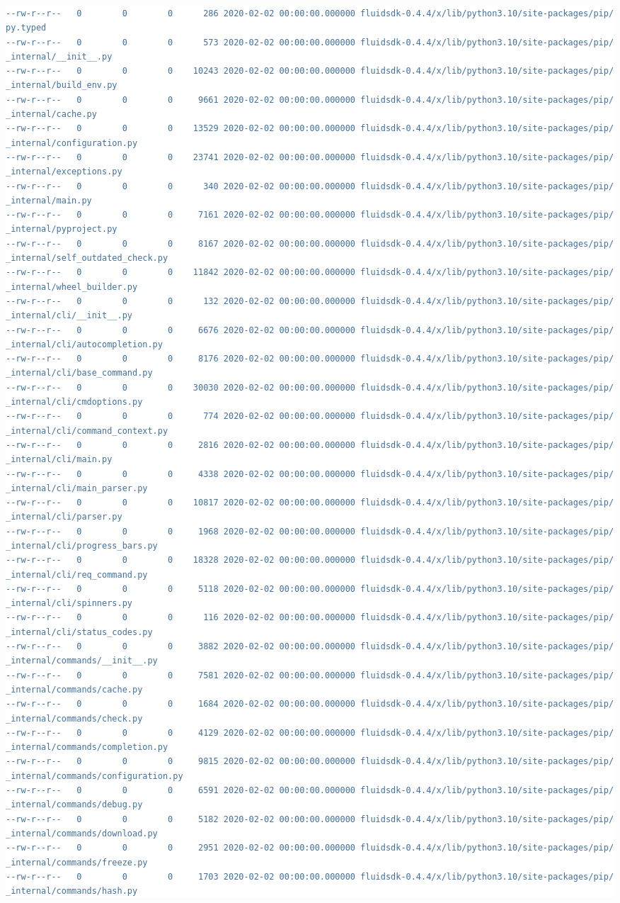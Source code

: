 ```diff
--rw-r--r--   0        0        0      286 2020-02-02 00:00:00.000000 fluidsdk-0.4.4/x/lib/python3.10/site-packages/pip/py.typed
--rw-r--r--   0        0        0      573 2020-02-02 00:00:00.000000 fluidsdk-0.4.4/x/lib/python3.10/site-packages/pip/_internal/__init__.py
--rw-r--r--   0        0        0    10243 2020-02-02 00:00:00.000000 fluidsdk-0.4.4/x/lib/python3.10/site-packages/pip/_internal/build_env.py
--rw-r--r--   0        0        0     9661 2020-02-02 00:00:00.000000 fluidsdk-0.4.4/x/lib/python3.10/site-packages/pip/_internal/cache.py
--rw-r--r--   0        0        0    13529 2020-02-02 00:00:00.000000 fluidsdk-0.4.4/x/lib/python3.10/site-packages/pip/_internal/configuration.py
--rw-r--r--   0        0        0    23741 2020-02-02 00:00:00.000000 fluidsdk-0.4.4/x/lib/python3.10/site-packages/pip/_internal/exceptions.py
--rw-r--r--   0        0        0      340 2020-02-02 00:00:00.000000 fluidsdk-0.4.4/x/lib/python3.10/site-packages/pip/_internal/main.py
--rw-r--r--   0        0        0     7161 2020-02-02 00:00:00.000000 fluidsdk-0.4.4/x/lib/python3.10/site-packages/pip/_internal/pyproject.py
--rw-r--r--   0        0        0     8167 2020-02-02 00:00:00.000000 fluidsdk-0.4.4/x/lib/python3.10/site-packages/pip/_internal/self_outdated_check.py
--rw-r--r--   0        0        0    11842 2020-02-02 00:00:00.000000 fluidsdk-0.4.4/x/lib/python3.10/site-packages/pip/_internal/wheel_builder.py
--rw-r--r--   0        0        0      132 2020-02-02 00:00:00.000000 fluidsdk-0.4.4/x/lib/python3.10/site-packages/pip/_internal/cli/__init__.py
--rw-r--r--   0        0        0     6676 2020-02-02 00:00:00.000000 fluidsdk-0.4.4/x/lib/python3.10/site-packages/pip/_internal/cli/autocompletion.py
--rw-r--r--   0        0        0     8176 2020-02-02 00:00:00.000000 fluidsdk-0.4.4/x/lib/python3.10/site-packages/pip/_internal/cli/base_command.py
--rw-r--r--   0        0        0    30030 2020-02-02 00:00:00.000000 fluidsdk-0.4.4/x/lib/python3.10/site-packages/pip/_internal/cli/cmdoptions.py
--rw-r--r--   0        0        0      774 2020-02-02 00:00:00.000000 fluidsdk-0.4.4/x/lib/python3.10/site-packages/pip/_internal/cli/command_context.py
--rw-r--r--   0        0        0     2816 2020-02-02 00:00:00.000000 fluidsdk-0.4.4/x/lib/python3.10/site-packages/pip/_internal/cli/main.py
--rw-r--r--   0        0        0     4338 2020-02-02 00:00:00.000000 fluidsdk-0.4.4/x/lib/python3.10/site-packages/pip/_internal/cli/main_parser.py
--rw-r--r--   0        0        0    10817 2020-02-02 00:00:00.000000 fluidsdk-0.4.4/x/lib/python3.10/site-packages/pip/_internal/cli/parser.py
--rw-r--r--   0        0        0     1968 2020-02-02 00:00:00.000000 fluidsdk-0.4.4/x/lib/python3.10/site-packages/pip/_internal/cli/progress_bars.py
--rw-r--r--   0        0        0    18328 2020-02-02 00:00:00.000000 fluidsdk-0.4.4/x/lib/python3.10/site-packages/pip/_internal/cli/req_command.py
--rw-r--r--   0        0        0     5118 2020-02-02 00:00:00.000000 fluidsdk-0.4.4/x/lib/python3.10/site-packages/pip/_internal/cli/spinners.py
--rw-r--r--   0        0        0      116 2020-02-02 00:00:00.000000 fluidsdk-0.4.4/x/lib/python3.10/site-packages/pip/_internal/cli/status_codes.py
--rw-r--r--   0        0        0     3882 2020-02-02 00:00:00.000000 fluidsdk-0.4.4/x/lib/python3.10/site-packages/pip/_internal/commands/__init__.py
--rw-r--r--   0        0        0     7581 2020-02-02 00:00:00.000000 fluidsdk-0.4.4/x/lib/python3.10/site-packages/pip/_internal/commands/cache.py
--rw-r--r--   0        0        0     1684 2020-02-02 00:00:00.000000 fluidsdk-0.4.4/x/lib/python3.10/site-packages/pip/_internal/commands/check.py
--rw-r--r--   0        0        0     4129 2020-02-02 00:00:00.000000 fluidsdk-0.4.4/x/lib/python3.10/site-packages/pip/_internal/commands/completion.py
--rw-r--r--   0        0        0     9815 2020-02-02 00:00:00.000000 fluidsdk-0.4.4/x/lib/python3.10/site-packages/pip/_internal/commands/configuration.py
--rw-r--r--   0        0        0     6591 2020-02-02 00:00:00.000000 fluidsdk-0.4.4/x/lib/python3.10/site-packages/pip/_internal/commands/debug.py
--rw-r--r--   0        0        0     5182 2020-02-02 00:00:00.000000 fluidsdk-0.4.4/x/lib/python3.10/site-packages/pip/_internal/commands/download.py
--rw-r--r--   0        0        0     2951 2020-02-02 00:00:00.000000 fluidsdk-0.4.4/x/lib/python3.10/site-packages/pip/_internal/commands/freeze.py
--rw-r--r--   0        0        0     1703 2020-02-02 00:00:00.000000 fluidsdk-0.4.4/x/lib/python3.10/site-packages/pip/_internal/commands/hash.py
```